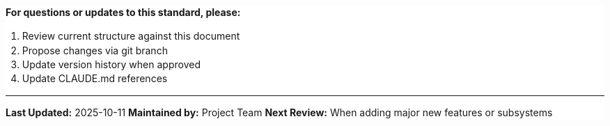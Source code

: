 **For questions or updates to this standard, please:**
1. Review current structure against this document
2. Propose changes via git branch
3. Update version history when approved
4. Update CLAUDE.md references

---

**Last Updated:** 2025-10-11
**Maintained by:** Project Team
**Next Review:** When adding major new features or subsystems

